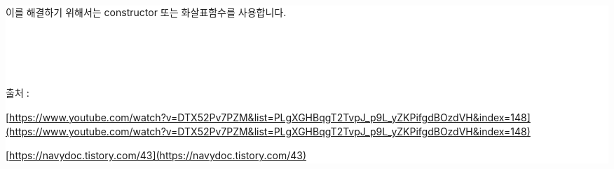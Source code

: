 이를 해결하기 위해서는 constructor 또는 화살표함수를 사용합니다. 



<br/><br/><br/><br/>
출처 : 

[https://www.youtube.com/watch?v=DTX52Pv7PZM&list=PLgXGHBqgT2TvpJ_p9L_yZKPifgdBOzdVH&index=148](https://www.youtube.com/watch?v=DTX52Pv7PZM&list=PLgXGHBqgT2TvpJ_p9L_yZKPifgdBOzdVH&index=148)

[https://navydoc.tistory.com/43](https://navydoc.tistory.com/43)
